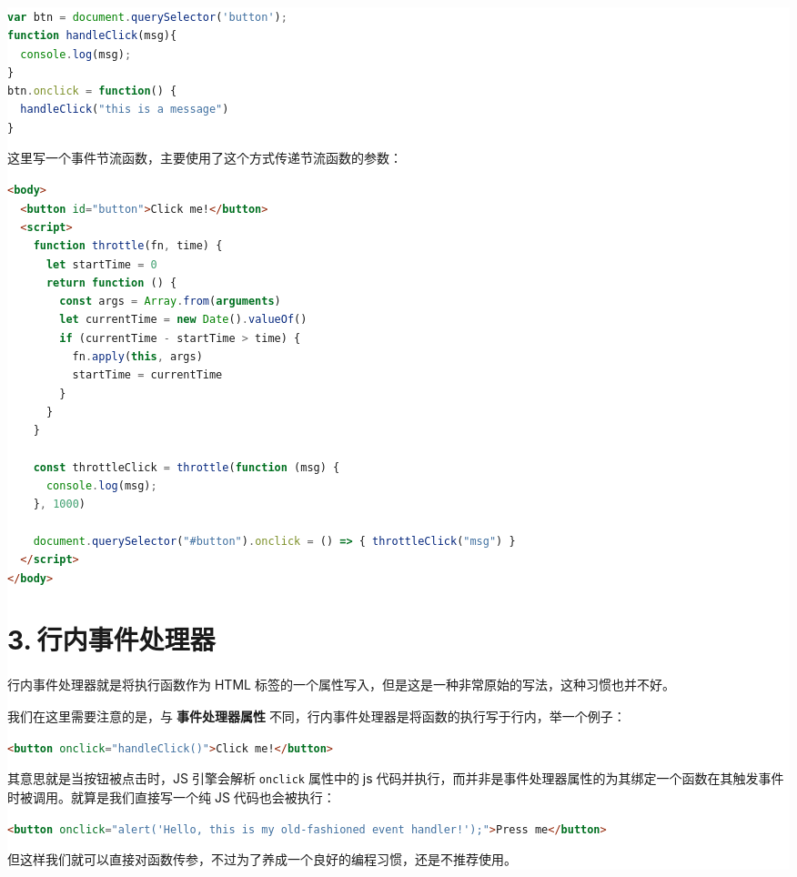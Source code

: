 ```js
var btn = document.querySelector('button');
function handleClick(msg){
  console.log(msg);
}
btn.onclick = function() {
  handleClick("this is a message")
}
```

这里写一个事件节流函数，主要使用了这个方式传递节流函数的参数：

```html
<body>
  <button id="button">Click me!</button>
  <script>
    function throttle(fn, time) {
      let startTime = 0
      return function () {
        const args = Array.from(arguments)
        let currentTime = new Date().valueOf()
        if (currentTime - startTime > time) {
          fn.apply(this, args)
          startTime = currentTime
        }
      }
    }

    const throttleClick = throttle(function (msg) {
      console.log(msg);
    }, 1000)

    document.querySelector("#button").onclick = () => { throttleClick("msg") }
  </script>
</body>
```

# 3. 行内事件处理器

行内事件处理器就是将执行函数作为 HTML 标签的一个属性写入，但是这是一种非常原始的写法，这种习惯也并不好。

我们在这里需要注意的是，与 **事件处理器属性** 不同，行内事件处理器是将函数的执行写于行内，举一个例子：

```html
<button onclick="handleClick()">Click me!</button>
```

其意思就是当按钮被点击时，JS 引擎会解析 `onclick` 属性中的 js 代码并执行，而并非是事件处理器属性的为其绑定一个函数在其触发事件时被调用。就算是我们直接写一个纯 JS 代码也会被执行：

```html
<button onclick="alert('Hello, this is my old-fashioned event handler!');">Press me</button>
```

但这样我们就可以直接对函数传参，不过为了养成一个良好的编程习惯，还是不推荐使用。
